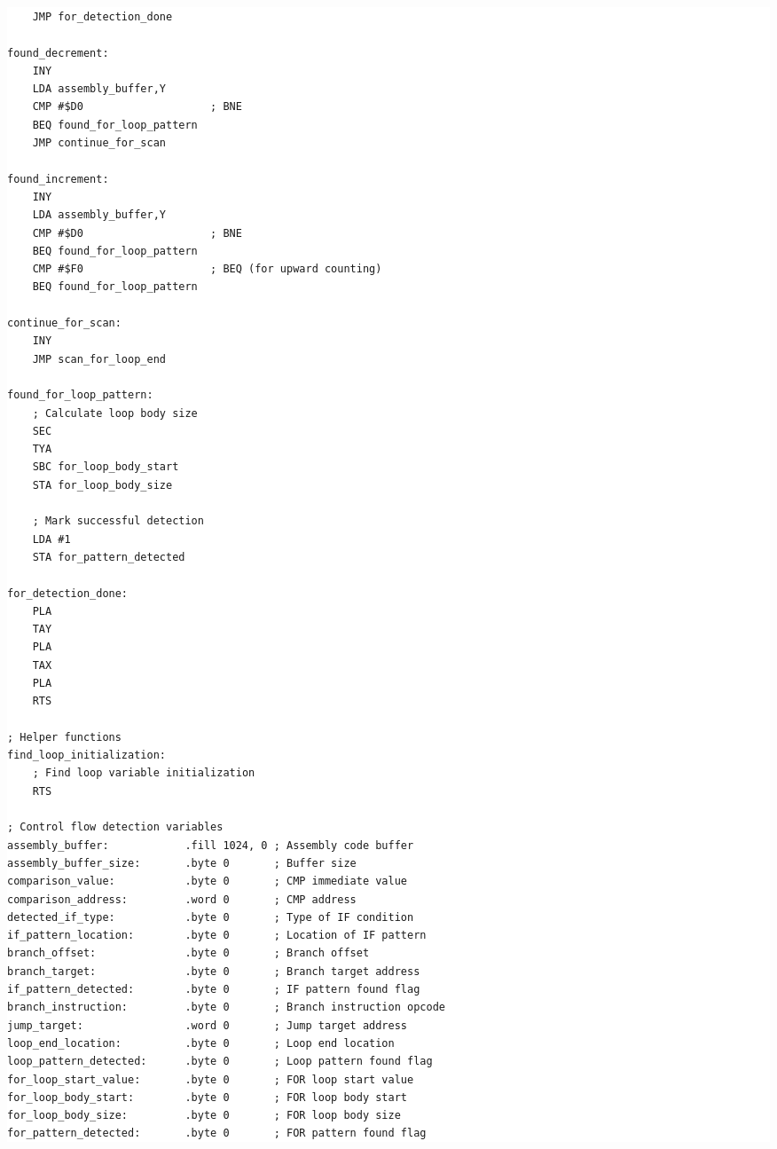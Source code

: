 ```assembly
    JMP for_detection_done

found_decrement:
    INY
    LDA assembly_buffer,Y
    CMP #$D0                    ; BNE
    BEQ found_for_loop_pattern
    JMP continue_for_scan

found_increment:
    INY
    LDA assembly_buffer,Y
    CMP #$D0                    ; BNE  
    BEQ found_for_loop_pattern
    CMP #$F0                    ; BEQ (for upward counting)
    BEQ found_for_loop_pattern

continue_for_scan:
    INY
    JMP scan_for_loop_end

found_for_loop_pattern:
    ; Calculate loop body size
    SEC
    TYA
    SBC for_loop_body_start
    STA for_loop_body_size
    
    ; Mark successful detection
    LDA #1
    STA for_pattern_detected

for_detection_done:
    PLA
    TAY
    PLA
    TAX
    PLA
    RTS

; Helper functions
find_loop_initialization:
    ; Find loop variable initialization
    RTS

; Control flow detection variables
assembly_buffer:            .fill 1024, 0 ; Assembly code buffer
assembly_buffer_size:       .byte 0       ; Buffer size
comparison_value:           .byte 0       ; CMP immediate value
comparison_address:         .word 0       ; CMP address
detected_if_type:           .byte 0       ; Type of IF condition
if_pattern_location:        .byte 0       ; Location of IF pattern
branch_offset:              .byte 0       ; Branch offset
branch_target:              .byte 0       ; Branch target address
if_pattern_detected:        .byte 0       ; IF pattern found flag
branch_instruction:         .byte 0       ; Branch instruction opcode
jump_target:                .word 0       ; Jump target address
loop_end_location:          .byte 0       ; Loop end location
loop_pattern_detected:      .byte 0       ; Loop pattern found flag
for_loop_start_value:       .byte 0       ; FOR loop start value
for_loop_body_start:        .byte 0       ; FOR loop body start
for_loop_body_size:         .byte 0       ; FOR loop body size
for_pattern_detected:       .byte 0       ; FOR pattern found flag
```